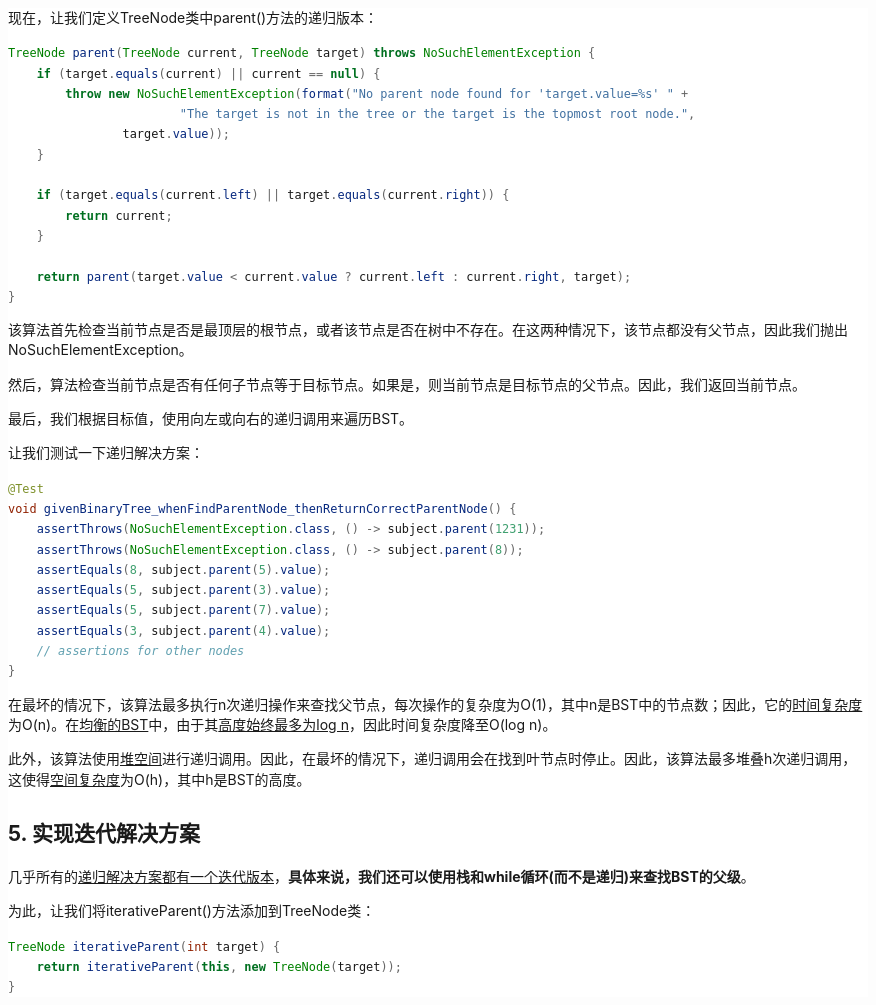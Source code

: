 现在，让我们定义TreeNode类中parent()方法的递归版本：
```java
TreeNode parent(TreeNode current, TreeNode target) throws NoSuchElementException {
    if (target.equals(current) || current == null) {
        throw new NoSuchElementException(format("No parent node found for 'target.value=%s' " +
                        "The target is not in the tree or the target is the topmost root node.",
                target.value));
    }

    if (target.equals(current.left) || target.equals(current.right)) {
        return current;
    }

    return parent(target.value < current.value ? current.left : current.right, target);
}
```

该算法首先检查当前节点是否是最顶层的根节点，或者该节点是否在树中不存在。在这两种情况下，该节点都没有父节点，因此我们抛出NoSuchElementException。

然后，算法检查当前节点是否有任何子节点等于目标节点。如果是，则当前节点是目标节点的父节点。因此，我们返回当前节点。

最后，我们根据目标值，使用向左或向右的递归调用来遍历BST。

让我们测试一下递归解决方案：
```java
@Test
void givenBinaryTree_whenFindParentNode_thenReturnCorrectParentNode() {
    assertThrows(NoSuchElementException.class, () -> subject.parent(1231));
    assertThrows(NoSuchElementException.class, () -> subject.parent(8));
    assertEquals(8, subject.parent(5).value);
    assertEquals(5, subject.parent(3).value);
    assertEquals(5, subject.parent(7).value);
    assertEquals(3, subject.parent(4).value);
    // assertions for other nodes
}
```

在最坏的情况下，该算法最多执行n次递归操作来查找父节点，每次操作的复杂度为O(1)，其中n是BST中的节点数；因此，它的[时间复杂度](https://www.baeldung.com/cs/time-vs-space-complexity#what-is-time-complexity)为O(n)。在[均衡的BST](https://www.baeldung.com/cs/self-balancing-bts)中，由于其[高度始终最多为log n](https://www.baeldung.com/cs/height-balanced-tree)，因此时间复杂度降至O(log n)。

此外，该算法使用[堆空间](https://www.baeldung.com/java-stack-heap#heap-space-in-java)进行递归调用。因此，在最坏的情况下，递归调用会在找到叶节点时停止。因此，该算法最多堆叠h次递归调用，这使得[空间复杂度](https://www.baeldung.com/cs/time-vs-space-complexity#what-is-space-complexity)为O(h)，其中h是BST的高度。

## 5. 实现迭代解决方案

几乎所有的[递归解决方案都有一个迭代版本](https://www.baeldung.com/cs/convert-recursion-to-iteration)，**具体来说，我们还可以使用栈和while循环(而不是递归)来查找BST的父级**。

为此，让我们将iterativeParent()方法添加到TreeNode类：
```java
TreeNode iterativeParent(int target) {
    return iterativeParent(this, new TreeNode(target));
}
```
